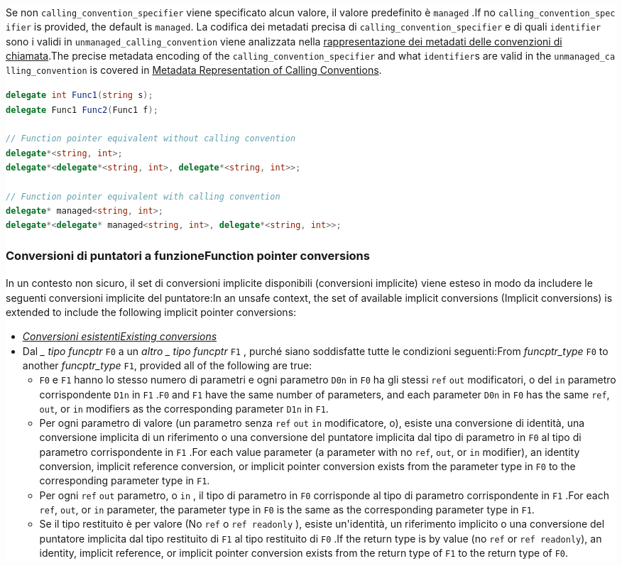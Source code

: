 <span data-ttu-id="09e46-135">Se non `calling_convention_specifier` viene specificato alcun valore, il valore predefinito è `managed` .</span><span class="sxs-lookup"><span data-stu-id="09e46-135">If no `calling_convention_specifier` is provided, the default is `managed`.</span></span> <span data-ttu-id="09e46-136">La codifica dei metadati precisa di `calling_convention_specifier` e di quali `identifier` sono i validi in `unmanaged_calling_convention` viene analizzata nella [rappresentazione dei metadati delle convenzioni di chiamata](#metadata-representation-of-calling-conventions).</span><span class="sxs-lookup"><span data-stu-id="09e46-136">The precise metadata encoding of the `calling_convention_specifier` and what `identifier`s are valid in the `unmanaged_calling_convention` is covered in [Metadata Representation of Calling Conventions](#metadata-representation-of-calling-conventions).</span></span>

``` csharp
delegate int Func1(string s);
delegate Func1 Func2(Func1 f);

// Function pointer equivalent without calling convention
delegate*<string, int>;
delegate*<delegate*<string, int>, delegate*<string, int>>;

// Function pointer equivalent with calling convention
delegate* managed<string, int>;
delegate*<delegate* managed<string, int>, delegate*<string, int>>;
```

### <a name="function-pointer-conversions"></a><span data-ttu-id="09e46-137">Conversioni di puntatori a funzione</span><span class="sxs-lookup"><span data-stu-id="09e46-137">Function pointer conversions</span></span>

<span data-ttu-id="09e46-138">In un contesto non sicuro, il set di conversioni implicite disponibili (conversioni implicite) viene esteso in modo da includere le seguenti conversioni implicite del puntatore:</span><span class="sxs-lookup"><span data-stu-id="09e46-138">In an unsafe context, the set of available implicit conversions (Implicit conversions) is extended to include the following implicit pointer conversions:</span></span>
- [<span data-ttu-id="09e46-139">_Conversioni esistenti_</span><span class="sxs-lookup"><span data-stu-id="09e46-139">_Existing conversions_</span></span>](https://github.com/dotnet/csharplang/blob/master/spec/unsafe-code.md#pointer-conversions)
- <span data-ttu-id="09e46-140">Dal _\_ tipo funcptr_ `F0` a un _altro \_ tipo funcptr_ `F1` , purché siano soddisfatte tutte le condizioni seguenti:</span><span class="sxs-lookup"><span data-stu-id="09e46-140">From _funcptr\_type_ `F0` to another _funcptr\_type_ `F1`, provided all of the following are true:</span></span>
    - <span data-ttu-id="09e46-141">`F0` e `F1` hanno lo stesso numero di parametri e ogni parametro `D0n` in `F0` ha gli stessi `ref` `out` modificatori, o del `in` parametro corrispondente `D1n` in `F1` .</span><span class="sxs-lookup"><span data-stu-id="09e46-141">`F0` and `F1` have the same number of parameters, and each parameter `D0n` in `F0` has the same `ref`, `out`, or `in` modifiers as the corresponding parameter `D1n` in `F1`.</span></span>
    - <span data-ttu-id="09e46-142">Per ogni parametro di valore (un parametro senza `ref` `out` `in` modificatore, o), esiste una conversione di identità, una conversione implicita di un riferimento o una conversione del puntatore implicita dal tipo di parametro in `F0` al tipo di parametro corrispondente in `F1` .</span><span class="sxs-lookup"><span data-stu-id="09e46-142">For each value parameter (a parameter with no `ref`, `out`, or `in` modifier), an identity conversion, implicit reference conversion, or implicit pointer conversion exists from the parameter type in `F0` to the corresponding parameter type in `F1`.</span></span>
    - <span data-ttu-id="09e46-143">Per ogni `ref` `out` parametro, o `in` , il tipo di parametro in `F0` corrisponde al tipo di parametro corrispondente in `F1` .</span><span class="sxs-lookup"><span data-stu-id="09e46-143">For each `ref`, `out`, or `in` parameter, the parameter type in `F0` is the same as the corresponding parameter type in `F1`.</span></span>
    - <span data-ttu-id="09e46-144">Se il tipo restituito è per valore (No `ref` o `ref readonly` ), esiste un'identità, un riferimento implicito o una conversione del puntatore implicita dal tipo restituito di `F1` al tipo restituito di `F0` .</span><span class="sxs-lookup"><span data-stu-id="09e46-144">If the return type is by value (no `ref` or `ref readonly`), an identity, implicit reference, or implicit pointer conversion exists from the return type of `F1` to the return type of `F0`.</span></span>
